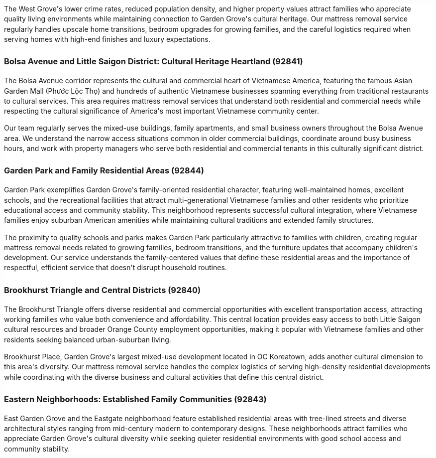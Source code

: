 The West Grove's lower crime rates, reduced population density, and higher property values attract families who appreciate quality living environments while maintaining connection to Garden Grove's cultural heritage. Our mattress removal service regularly handles upscale home transitions, bedroom upgrades for growing families, and the careful logistics required when serving homes with high-end finishes and luxury expectations.

### Bolsa Avenue and Little Saigon District: Cultural Heritage Heartland (92841)

The Bolsa Avenue corridor represents the cultural and commercial heart of Vietnamese America, featuring the famous Asian Garden Mall (Phước Lộc Thọ) and hundreds of authentic Vietnamese businesses spanning everything from traditional restaurants to cultural services. This area requires mattress removal services that understand both residential and commercial needs while respecting the cultural significance of America's most important Vietnamese community center.

Our team regularly serves the mixed-use buildings, family apartments, and small business owners throughout the Bolsa Avenue area. We understand the narrow access situations common in older commercial buildings, coordinate around busy business hours, and work with property managers who serve both residential and commercial tenants in this culturally significant district.

### Garden Park and Family Residential Areas (92844)

Garden Park exemplifies Garden Grove's family-oriented residential character, featuring well-maintained homes, excellent schools, and the recreational facilities that attract multi-generational Vietnamese families and other residents who prioritize educational access and community stability. This neighborhood represents successful cultural integration, where Vietnamese families enjoy suburban American amenities while maintaining cultural traditions and extended family structures.

The proximity to quality schools and parks makes Garden Park particularly attractive to families with children, creating regular mattress removal needs related to growing families, bedroom transitions, and the furniture updates that accompany children's development. Our service understands the family-centered values that define these residential areas and the importance of respectful, efficient service that doesn't disrupt household routines.

### Brookhurst Triangle and Central Districts (92840)

The Brookhurst Triangle offers diverse residential and commercial opportunities with excellent transportation access, attracting working families who value both convenience and affordability. This central location provides easy access to both Little Saigon cultural resources and broader Orange County employment opportunities, making it popular with Vietnamese families and other residents seeking balanced urban-suburban living.

Brookhurst Place, Garden Grove's largest mixed-use development located in OC Koreatown, adds another cultural dimension to this area's diversity. Our mattress removal service handles the complex logistics of serving high-density residential developments while coordinating with the diverse business and cultural activities that define this central district.

### Eastern Neighborhoods: Established Family Communities (92843)

East Garden Grove and the Eastgate neighborhood feature established residential areas with tree-lined streets and diverse architectural styles ranging from mid-century modern to contemporary designs. These neighborhoods attract families who appreciate Garden Grove's cultural diversity while seeking quieter residential environments with good school access and community stability.
